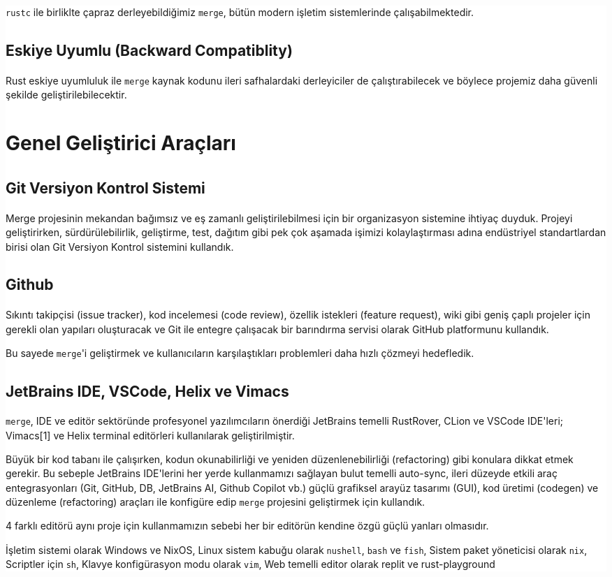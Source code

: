 `rustc` ile birliklte çapraz derleyebildiğimiz `merge`,
bütün modern işletim sistemlerinde çalışabilmektedir.

## Eskiye Uyumlu (Backward Compatiblity)

Rust eskiye uyumluluk ile `merge` kaynak kodunu ileri safhalardaki derleyiciler de
çalıştırabilecek ve böylece projemiz daha güvenli şekilde geliştirilebilecektir.

# Genel Geliştirici Araçları

## Git Versiyon Kontrol Sistemi

Merge projesinin mekandan bağımsız ve eş zamanlı geliştirilebilmesi için bir
organizasyon sistemine ihtiyaç duyduk. Projeyi geliştirirken, sürdürülebilirlik,
geliştirme, test, dağıtım gibi pek çok aşamada işimizi kolaylaştırması adına
endüstriyel standartlardan birisi olan Git Versiyon Kontrol sistemini kullandık.

## Github

Sıkıntı takipçisi (issue tracker), kod incelemesi (code review), özellik
istekleri (feature request), wiki gibi geniş çaplı projeler için gerekli olan
yapıları oluşturacak ve Git ile entegre çalışacak bir barındırma servisi
olarak GitHub platformunu kullandık.

Bu sayede `merge`'i geliştirmek ve kullanıcıların karşılaştıkları problemleri
daha hızlı çözmeyi hedefledik.

## JetBrains IDE, VSCode, Helix ve Vimacs

`merge`, IDE ve editör sektöründe profesyonel yazılımcıların önerdiği JetBrains
temelli RustRover, CLion ve VSCode IDE'leri; Vimacs[1] ve Helix terminal editörleri
kullanılarak geliştirilmiştir.

Büyük bir kod tabanı ile çalışırken, kodun okunabilirliği ve yeniden
düzenlenebilirliği (refactoring) gibi konulara dikkat etmek gerekir. Bu sebeple
JetBrains IDE'lerini her yerde kullanmamızı sağlayan bulut temelli auto-sync,
ileri düzeyde etkili araç entegrasyonları (Git, GitHub, DB, JetBrains AI, Github
Copilot vb.) güçlü grafiksel arayüz tasarımı (GUI), kod üretimi (codegen) ve
düzenleme (refactoring) araçları ile konfigüre edip `merge` projesini geliştirmek
için kullandık.

4 farklı editörü aynı proje için kullanmamızın sebebi her bir editörün kendine
özgü güçlü yanları olmasıdır.

İşletim sistemi olarak Windows ve NixOS,
Linux sistem kabuğu olarak `nushell`, `bash` ve `fish`,
Sistem paket yöneticisi olarak `nix`,
Scriptler için `sh`,
Klavye konfigürasyon modu olarak `vim`,
Web temelli editor olarak replit ve rust-playground
